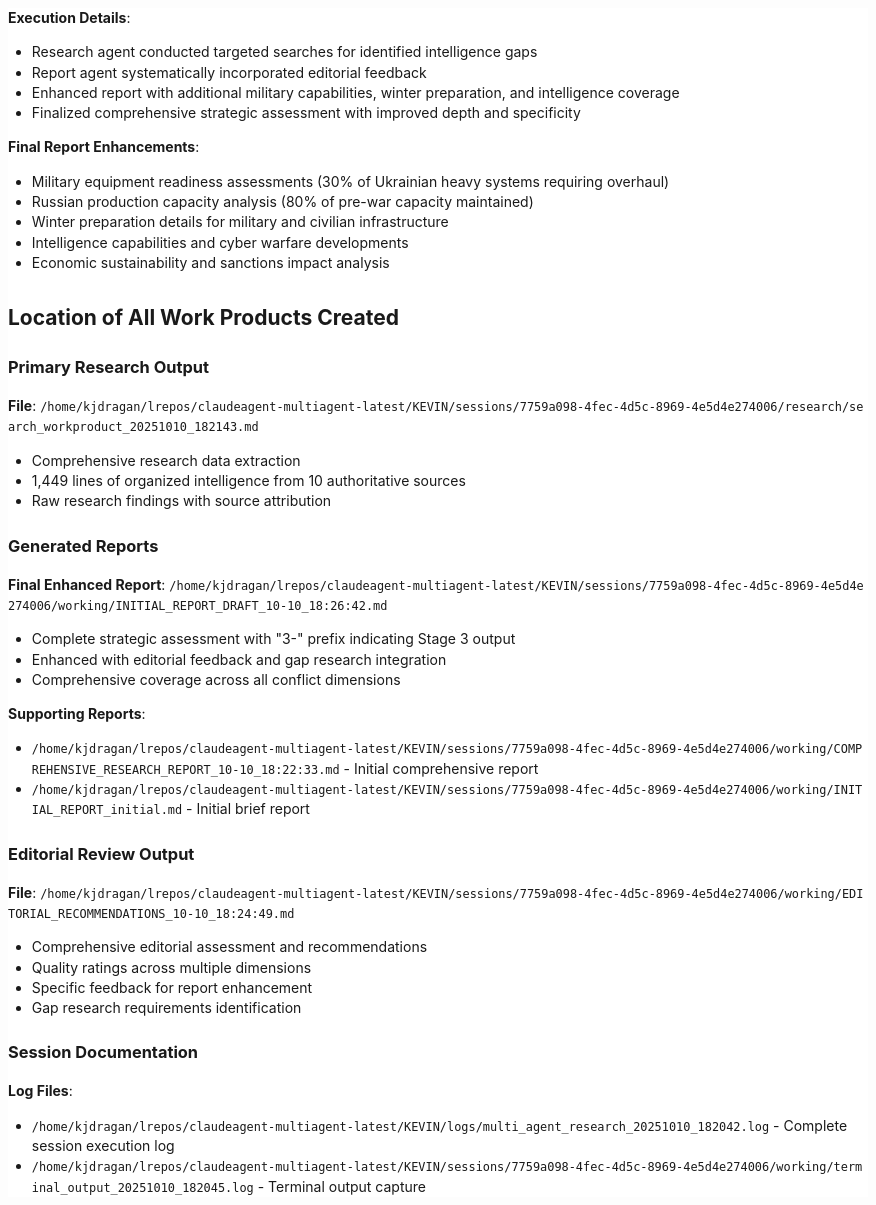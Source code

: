 **Execution Details**:
- Research agent conducted targeted searches for identified intelligence gaps
- Report agent systematically incorporated editorial feedback
- Enhanced report with additional military capabilities, winter preparation, and intelligence coverage
- Finalized comprehensive strategic assessment with improved depth and specificity

**Final Report Enhancements**:
- Military equipment readiness assessments (30% of Ukrainian heavy systems requiring overhaul)
- Russian production capacity analysis (80% of pre-war capacity maintained)
- Winter preparation details for military and civilian infrastructure
- Intelligence capabilities and cyber warfare developments
- Economic sustainability and sanctions impact analysis

## Location of All Work Products Created

### Primary Research Output
**File**: `/home/kjdragan/lrepos/claudeagent-multiagent-latest/KEVIN/sessions/7759a098-4fec-4d5c-8969-4e5d4e274006/research/search_workproduct_20251010_182143.md`
- Comprehensive research data extraction
- 1,449 lines of organized intelligence from 10 authoritative sources
- Raw research findings with source attribution

### Generated Reports
**Final Enhanced Report**: `/home/kjdragan/lrepos/claudeagent-multiagent-latest/KEVIN/sessions/7759a098-4fec-4d5c-8969-4e5d4e274006/working/INITIAL_REPORT_DRAFT_10-10_18:26:42.md`
- Complete strategic assessment with "3-" prefix indicating Stage 3 output
- Enhanced with editorial feedback and gap research integration
- Comprehensive coverage across all conflict dimensions

**Supporting Reports**:
- `/home/kjdragan/lrepos/claudeagent-multiagent-latest/KEVIN/sessions/7759a098-4fec-4d5c-8969-4e5d4e274006/working/COMPREHENSIVE_RESEARCH_REPORT_10-10_18:22:33.md` - Initial comprehensive report
- `/home/kjdragan/lrepos/claudeagent-multiagent-latest/KEVIN/sessions/7759a098-4fec-4d5c-8969-4e5d4e274006/working/INITIAL_REPORT_initial.md` - Initial brief report

### Editorial Review Output
**File**: `/home/kjdragan/lrepos/claudeagent-multiagent-latest/KEVIN/sessions/7759a098-4fec-4d5c-8969-4e5d4e274006/working/EDITORIAL_RECOMMENDATIONS_10-10_18:24:49.md`
- Comprehensive editorial assessment and recommendations
- Quality ratings across multiple dimensions
- Specific feedback for report enhancement
- Gap research requirements identification

### Session Documentation
**Log Files**:
- `/home/kjdragan/lrepos/claudeagent-multiagent-latest/KEVIN/logs/multi_agent_research_20251010_182042.log` - Complete session execution log
- `/home/kjdragan/lrepos/claudeagent-multiagent-latest/KEVIN/sessions/7759a098-4fec-4d5c-8969-4e5d4e274006/working/terminal_output_20251010_182045.log` - Terminal output capture

